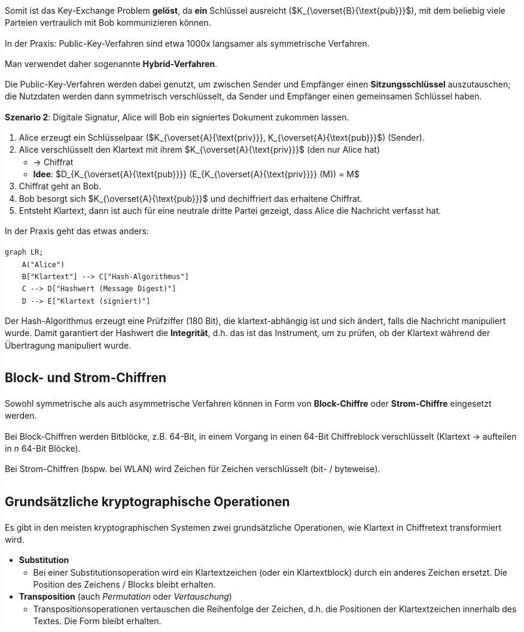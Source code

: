 Somit ist das Key-Exchange Problem **gelöst**, da **ein** Schlüssel ausreicht ($K_{\overset{B}{\text{pub}}}$), mit dem beliebig viele Parteien vertraulich mit Bob kommunizieren können.

In der Praxis: Public-Key-Verfahren sind etwa 1000x langsamer als symmetrische Verfahren.

Man verwendet daher sogenannte **Hybrid-Verfahren**.

Die Public-Key-Verfahren werden dabei genutzt, um zwischen Sender und Empfänger einen **Sitzungsschlüssel** auszutauschen; die Nutzdaten werden dann symmetrisch verschlüsselt, da Sender und Empfänger einen gemeinsamen Schlüssel haben.

**Szenario 2**: Digitale Signatur, Alice will Bob ein signiertes Dokument zukommen lassen.

1. Alice erzeugt ein Schlüsselpaar ($K_{\overset{A}{\text{priv}}}, K_{\overset{A}{\text{pub}}}$) (Sender).
2. Alice verschlüsselt den Klartext mit ihrem $K_{\overset{A}{\text{priv}}}$ (den nur Alice hat)
	* $\rightarrow$ Chiffrat
	* **Idee**: $D_{K_{\overset{A}{\text{pub}}}} (E_{K_{\overset{A}{\text{priv}}}} (M)) = M$
3. Chiffrat geht an Bob.
4. Bob besorgt sich $K_{\overset{A}{\text{pub}}}$ und dechiffriert das erhaltene Chiffrat.
5. Entsteht Klartext, dann ist auch für eine neutrale dritte Partei gezeigt, dass Alice die Nachricht verfasst hat.

In der Praxis geht das etwas anders:

```mermaid
graph LR;
    A("Alice")
    B["Klartext"] --> C["Hash-Algorithmus"]
    C --> D["Hashwert (Message Digest)"]
    D --> E["Klartext (signiert)"]
```

Der Hash-Algorithmus erzeugt eine Prüfziffer ($180$ Bit), die klartext-abhängig ist und sich ändert, falls die Nachricht manipuliert wurde. Damit garantiert der Hashwert die **Integrität**, d.h. das ist das Instrument, um zu prüfen, ob der Klartext während der Übertragung manipuliert wurde.

## Block- und Strom-Chiffren
Sowohl symmetrische als auch asymmetrische Verfahren können in Form von **Block-Chiffre** oder **Strom-Chiffre** eingesetzt werden.

Bei Block-Chiffren werden Bitblöcke, z.B. $64$-Bit, in einem Vorgang in einen $64$-Bit Chiffreblock verschlüsselt (Klartext $\rightarrow$ aufteilen in $n$ $64$-Bit Blöcke).

Bei Strom-Chiffren (bspw. bei WLAN) wird Zeichen für Zeichen verschlüsselt (bit- / byteweise).

## Grundsätzliche kryptographische Operationen
Es gibt in den meisten kryptographischen Systemen zwei grundsätzliche Operationen, wie Klartext in Chiffretext transformiert wird.

* **Substitution**
	* Bei einer Substitutionsoperation wird ein Klartextzeichen (oder ein Klartextblock) durch ein anderes Zeichen ersetzt. Die Position des Zeichens / Blocks bleibt erhalten.
* **Transposition** (auch _Permutation_ oder _Vertauschung_)
	* Transpositionsoperationen vertauschen die Reihenfolge der Zeichen, d.h. die Positionen der Klartextzeichen innerhalb des Textes. Die Form bleibt erhalten.
